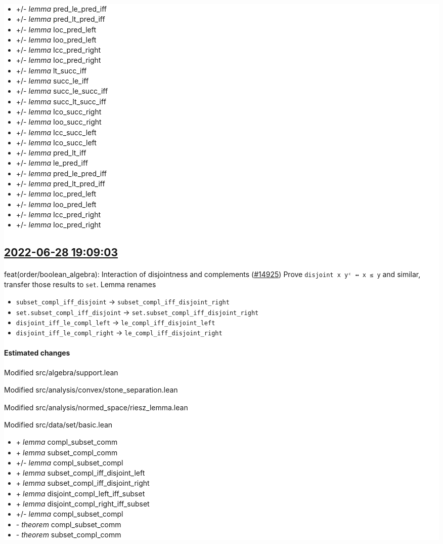 - \+/\- *lemma* pred_le_pred_iff
- \+/\- *lemma* pred_lt_pred_iff
- \+/\- *lemma* Ioc_pred_left
- \+/\- *lemma* Ioo_pred_left
- \+/\- *lemma* Icc_pred_right
- \+/\- *lemma* Ioc_pred_right
- \+/\- *lemma* lt_succ_iff
- \+/\- *lemma* succ_le_iff
- \+/\- *lemma* succ_le_succ_iff
- \+/\- *lemma* succ_lt_succ_iff
- \+/\- *lemma* Ico_succ_right
- \+/\- *lemma* Ioo_succ_right
- \+/\- *lemma* Icc_succ_left
- \+/\- *lemma* Ico_succ_left
- \+/\- *lemma* pred_lt_iff
- \+/\- *lemma* le_pred_iff
- \+/\- *lemma* pred_le_pred_iff
- \+/\- *lemma* pred_lt_pred_iff
- \+/\- *lemma* Ioc_pred_left
- \+/\- *lemma* Ioo_pred_left
- \+/\- *lemma* Icc_pred_right
- \+/\- *lemma* Ioc_pred_right



## [2022-06-28 19:09:03](https://github.com/leanprover-community/mathlib/commit/7db7667)
feat(order/boolean_algebra): Interaction of disjointness and complements ([#14925](https://github.com/leanprover-community/mathlib/pull/14925))
Prove `disjoint x yᶜ ↔ x ≤ y` and similar, transfer those results to `set`.
Lemma renames
* `subset_compl_iff_disjoint` → `subset_compl_iff_disjoint_right`
* `set.subset_compl_iff_disjoint` → `set.subset_compl_iff_disjoint_right`
* `disjoint_iff_le_compl_left` → `le_compl_iff_disjoint_left`
* `disjoint_iff_le_compl_right` → `le_compl_iff_disjoint_right`
#### Estimated changes
Modified src/algebra/support.lean

Modified src/analysis/convex/stone_separation.lean

Modified src/analysis/normed_space/riesz_lemma.lean

Modified src/data/set/basic.lean
- \+ *lemma* compl_subset_comm
- \+ *lemma* subset_compl_comm
- \+/\- *lemma* compl_subset_compl
- \+ *lemma* subset_compl_iff_disjoint_left
- \+ *lemma* subset_compl_iff_disjoint_right
- \+ *lemma* disjoint_compl_left_iff_subset
- \+ *lemma* disjoint_compl_right_iff_subset
- \+/\- *lemma* compl_subset_compl
- \- *theorem* compl_subset_comm
- \- *theorem* subset_compl_comm
